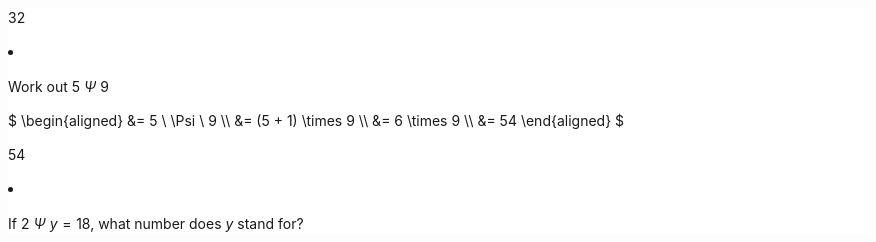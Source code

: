 $32$

</div>
</div>

</div>
</li>
<li>
<div class='question_envelope rag_red subquestion'>
<div class='topics'>
<ul>
</ul>
</div>
<div class='question subquestion'>

Work out $5 \ \Psi\  9$

</div>
<div class='workings'>
<div class='working'>

$
\begin{aligned}
&= 5 \ \Psi \ 9 \\\\
&= (5 + 1) \times 9 \\\\
&= 6 \times 9 \\\\
&= 54
\end{aligned}
$

</div>
</div>
<div class='answers'>
<div class='answer'>

$54$

</div>
</div>

</div>
</li>
<li>
<div class='question_envelope rag_red subquestion'>
<div class='topics'>
<ul>
</ul>
</div>
<div class='question subquestion'>

If $2 \ \Psi\  y = 18$, what number does $y$ stand for?

</div>
<div class='workings'>
<div class='working'>

